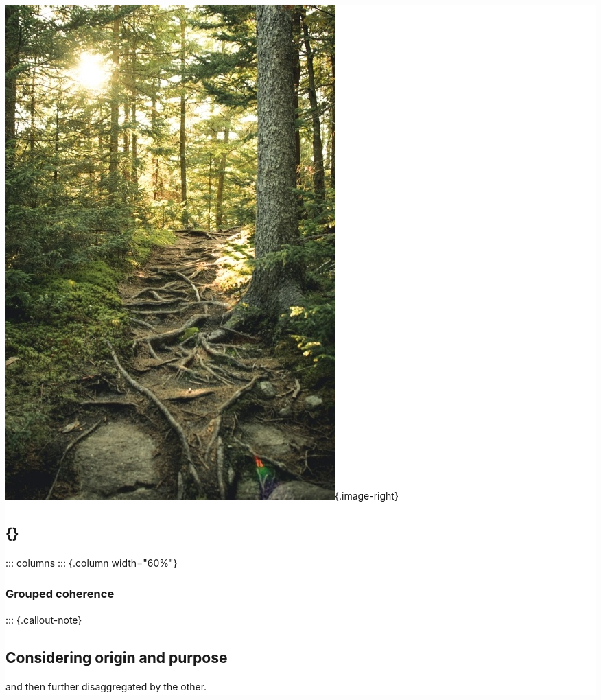 ![](backgrounds/zach-callahan--i51Ke0ROTo-unsplash.jpg){.image-right}



## {}

::: columns
::: {.column width="60%"}
### Grouped coherence

::: {.callout-note}
## Considering origin and purpose

and then further disaggregated by the other.
